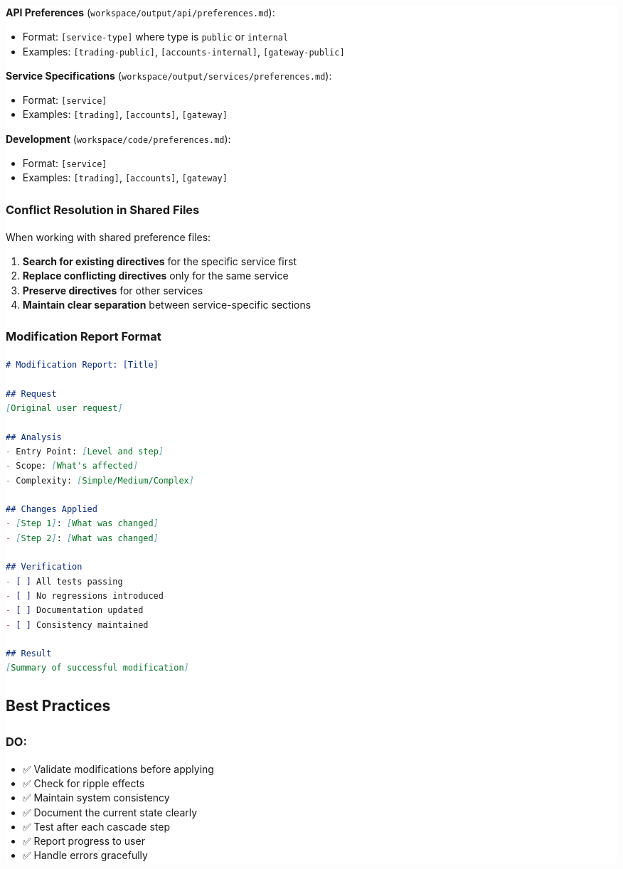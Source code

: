 **API Preferences** (`workspace/output/api/preferences.md`):
- Format: `[service-type]` where type is `public` or `internal`
- Examples: `[trading-public]`, `[accounts-internal]`, `[gateway-public]`

**Service Specifications** (`workspace/output/services/preferences.md`):
- Format: `[service]`
- Examples: `[trading]`, `[accounts]`, `[gateway]`

**Development** (`workspace/code/preferences.md`):
- Format: `[service]`
- Examples: `[trading]`, `[accounts]`, `[gateway]`

### Conflict Resolution in Shared Files
When working with shared preference files:
1. **Search for existing directives** for the specific service first
2. **Replace conflicting directives** only for the same service
3. **Preserve directives** for other services
4. **Maintain clear separation** between service-specific sections

### Modification Report Format
```markdown
# Modification Report: [Title]

## Request
[Original user request]

## Analysis
- Entry Point: [Level and step]
- Scope: [What's affected]
- Complexity: [Simple/Medium/Complex]

## Changes Applied
- [Step 1]: [What was changed]
- [Step 2]: [What was changed]

## Verification
- [ ] All tests passing
- [ ] No regressions introduced
- [ ] Documentation updated
- [ ] Consistency maintained

## Result
[Summary of successful modification]
```

## Best Practices

### DO:
- ✅ Validate modifications before applying
- ✅ Check for ripple effects
- ✅ Maintain system consistency
- ✅ Document the current state clearly
- ✅ Test after each cascade step
- ✅ Report progress to user
- ✅ Handle errors gracefully
